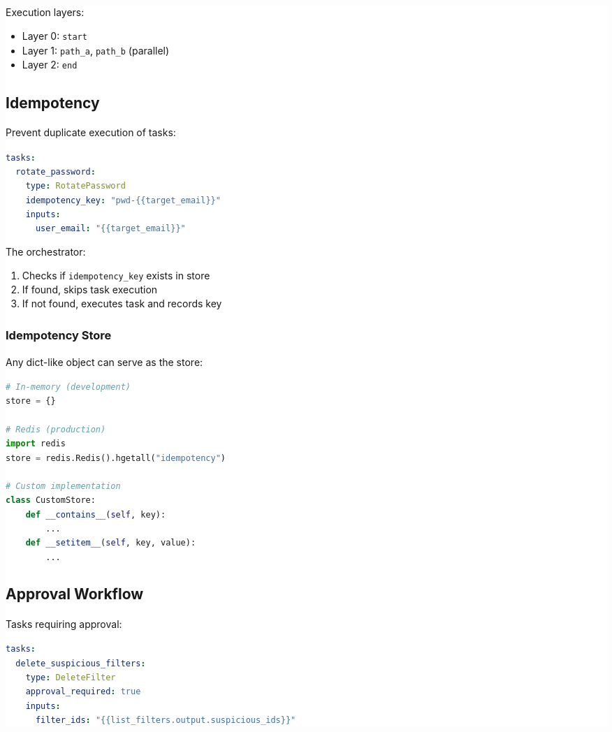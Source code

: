 Execution layers:
- Layer 0: `start`
- Layer 1: `path_a`, `path_b` (parallel)
- Layer 2: `end`

## Idempotency

Prevent duplicate execution of tasks:

```yaml
tasks:
  rotate_password:
    type: RotatePassword
    idempotency_key: "pwd-{{target_email}}"
    inputs:
      user_email: "{{target_email}}"
```

The orchestrator:
1. Checks if `idempotency_key` exists in store
2. If found, skips task execution
3. If not found, executes task and records key

### Idempotency Store

Any dict-like object can serve as the store:

```python
# In-memory (development)
store = {}

# Redis (production)
import redis
store = redis.Redis().hgetall("idempotency")

# Custom implementation
class CustomStore:
    def __contains__(self, key):
        ...
    def __setitem__(self, key, value):
        ...
```

## Approval Workflow

Tasks requiring approval:

```yaml
tasks:
  delete_suspicious_filters:
    type: DeleteFilter
    approval_required: true
    inputs:
      filter_ids: "{{list_filters.output.suspicious_ids}}"
```
